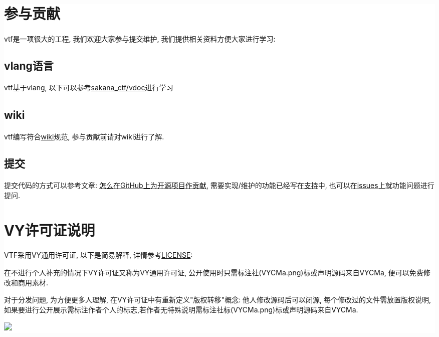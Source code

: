 # 参与贡献

vtf是一项很大的工程, 我们欢迎大家参与提交维护, 我们提供相关资料方便大家进行学习:

## vlang语言

vtf基于vlang, 以下可以参考[sakana_ctf/vdoc](https://gitee.com/sakana_ctf/vdoc)进行学习

## wiki

vtf编写符合[wiki](https://gitee.com/sakana_ctf/vtf.wiki.git)规范, 参与贡献前请对wiki进行了解.

## 提交

提交代码的方式可以参考文章: [怎么在GitHub上为开源项目作贡献](https://zhuanlan.zhihu.com/p/23457016), 需要实现/维护的功能已经写在[支持](#支持)中, 也可以在[issues](https://gitee.com/sakana_ctf/vtf/issues)上就功能问题进行提问.

# VY许可证说明

VTF采用VY通用许可证, 以下是简易解释, 详情参考[LICENSE](./LICENSE):

在不进行个人补充的情况下VY许可证又称为VY通用许可证, 公开使用时只需标注社(VYCMa.png)标或声明源码来自VYCMa, 便可以免费修改和商用素材.

对于分发问题, 为方便更多人理解, 在VY许可证中有重新定义"版权转移"概念: 他人修改源码后可以闭源, 每个修改过的文件需放置版权说明, 如果要进行公开展示需标注作者个人的标志,若作者无特殊说明需标注社标(VYCMa.png)标或声明源码来自VYCMa.

![](./static/image/VYCMa.webp)
